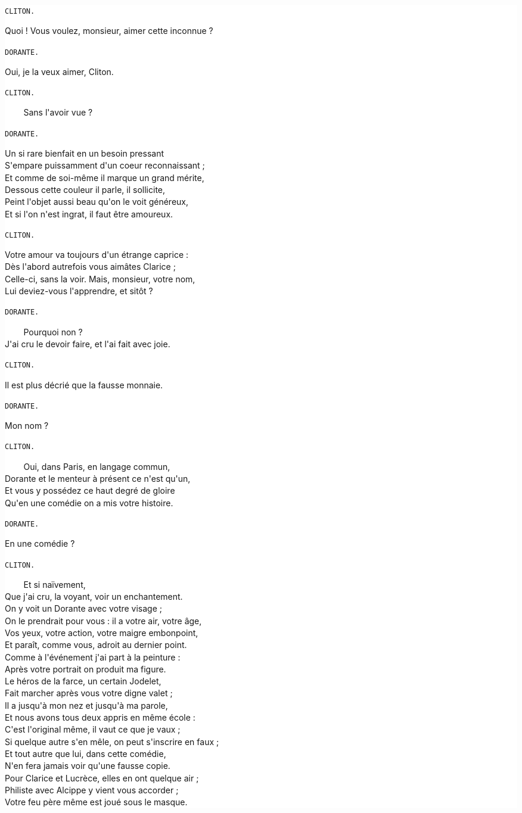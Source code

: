     CLITON.
Quoi ! Vous voulez, monsieur, aimer cette inconnue ?  

    DORANTE.
Oui, je la veux aimer, Cliton.  

    CLITON.
        Sans l'avoir vue ?  

    DORANTE.
Un si rare bienfait en un besoin pressant  
S'empare puissamment d'un coeur reconnaissant ;  
Et comme de soi-même il marque un grand mérite,  
Dessous cette couleur il parle, il sollicite,  
Peint l'objet aussi beau qu'on le voit généreux,  
Et si l'on n'est ingrat, il faut être amoureux.  

    CLITON.
Votre amour va toujours d'un étrange caprice :  
Dès l'abord autrefois vous aimâtes Clarice ;  
Celle-ci, sans la voir. Mais, monsieur, votre nom,  
Lui deviez-vous l'apprendre, et sitôt ?  

    DORANTE.
        Pourquoi non ?  
J'ai cru le devoir faire, et l'ai fait avec joie.  

    CLITON.
Il est plus décrié que la fausse monnaie.  

    DORANTE.
Mon nom ?  

    CLITON.
        Oui, dans Paris, en langage commun,  
Dorante et le menteur à présent ce n'est qu'un,  
Et vous y possédez ce haut degré de gloire  
Qu'en une comédie on a mis votre histoire.  

    DORANTE.
En une comédie ?  

    CLITON.
        Et si naïvement,  
Que j'ai cru, la voyant, voir un enchantement.  
On y voit un Dorante avec votre visage ;  
On le prendrait pour vous : il a votre air, votre âge,  
Vos yeux, votre action, votre maigre embonpoint,  
Et paraît, comme vous, adroit au dernier point.  
Comme à l'événement j'ai part à la peinture :  
Après votre portrait on produit ma figure.  
Le héros de la farce, un certain Jodelet,  
Fait marcher après vous votre digne valet ;  
Il a jusqu'à mon nez et jusqu'à ma parole,  
Et nous avons tous deux appris en même école :  
C'est l'original même, il vaut ce que je vaux ;  
Si quelque autre s'en mêle, on peut s'inscrire en faux ;  
Et tout autre que lui, dans cette comédie,  
N'en fera jamais voir qu'une fausse copie.  
Pour Clarice et Lucrèce, elles en ont quelque air ;  
Philiste avec Alcippe y vient vous accorder ;  
Votre feu père même est joué sous le masque.  

